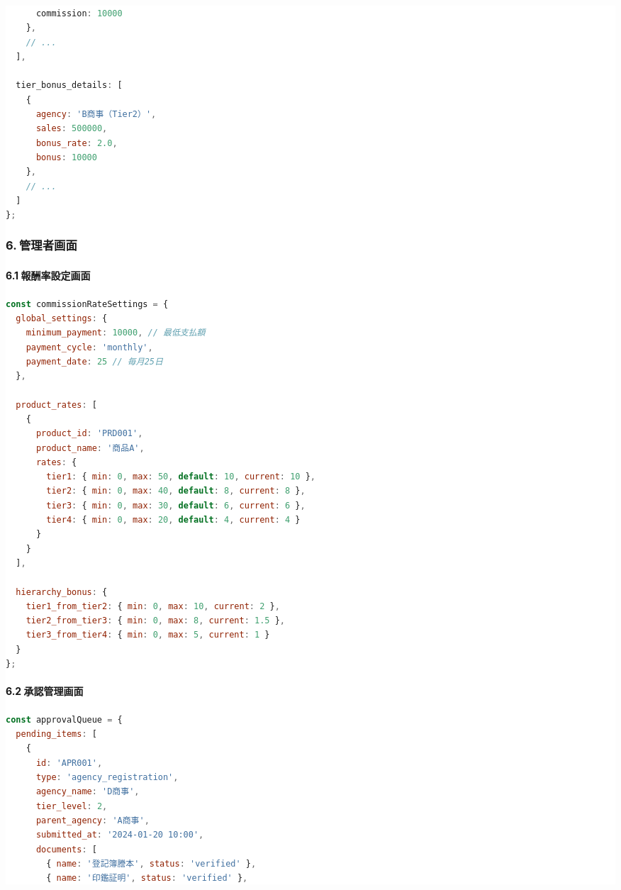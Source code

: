 ```javascript
      commission: 10000
    },
    // ...
  ],
  
  tier_bonus_details: [
    {
      agency: 'B商事（Tier2）',
      sales: 500000,
      bonus_rate: 2.0,
      bonus: 10000
    },
    // ...
  ]
};
```

### 6. 管理者画面

#### 6.1 報酬率設定画面
```javascript
const commissionRateSettings = {
  global_settings: {
    minimum_payment: 10000, // 最低支払額
    payment_cycle: 'monthly',
    payment_date: 25 // 毎月25日
  },
  
  product_rates: [
    {
      product_id: 'PRD001',
      product_name: '商品A',
      rates: {
        tier1: { min: 0, max: 50, default: 10, current: 10 },
        tier2: { min: 0, max: 40, default: 8, current: 8 },
        tier3: { min: 0, max: 30, default: 6, current: 6 },
        tier4: { min: 0, max: 20, default: 4, current: 4 }
      }
    }
  ],
  
  hierarchy_bonus: {
    tier1_from_tier2: { min: 0, max: 10, current: 2 },
    tier2_from_tier3: { min: 0, max: 8, current: 1.5 },
    tier3_from_tier4: { min: 0, max: 5, current: 1 }
  }
};
```

#### 6.2 承認管理画面
```javascript
const approvalQueue = {
  pending_items: [
    {
      id: 'APR001',
      type: 'agency_registration',
      agency_name: 'D商事',
      tier_level: 2,
      parent_agency: 'A商事',
      submitted_at: '2024-01-20 10:00',
      documents: [
        { name: '登記簿謄本', status: 'verified' },
        { name: '印鑑証明', status: 'verified' },
```
